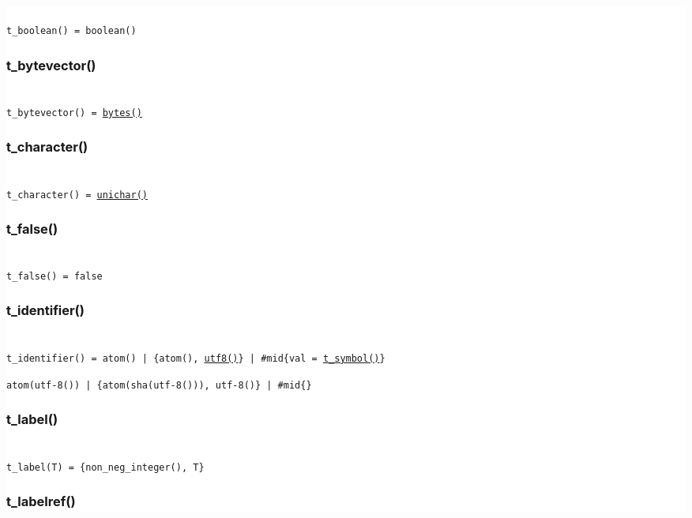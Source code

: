 
<pre><code>
t_boolean() = boolean()
</code></pre>




### <a name="type-t_bytevector">t_bytevector()</a> ###


<pre><code>
t_bytevector() = <a href="#type-bytes">bytes()</a>
</code></pre>




### <a name="type-t_character">t_character()</a> ###


<pre><code>
t_character() = <a href="#type-unichar">unichar()</a>
</code></pre>




### <a name="type-t_false">t_false()</a> ###


<pre><code>
t_false() = false
</code></pre>




### <a name="type-t_identifier">t_identifier()</a> ###


<pre><code>
t_identifier() = atom() | {atom(), <a href="#type-utf8">utf8()</a>} | #mid{val = <a href="#type-t_symbol">t_symbol()</a>}
</code></pre>


<pre><code>atom(utf-8()) | {atom(sha(utf-8())), utf-8()} | #mid{}</code></pre>




### <a name="type-t_label">t_label()</a> ###


<pre><code>
t_label(T) = {non_neg_integer(), T}
</code></pre>




### <a name="type-t_labelref">t_labelref()</a> ###
